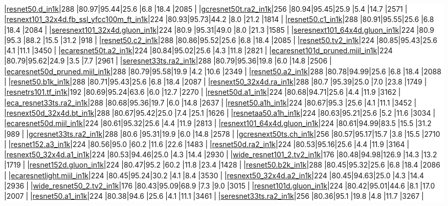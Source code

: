 |[resnet50.d_in1k](https://huggingface.co/timm/resnet50.d_in1k)|288     |80.97|95.44|25.6       |6.8  |18.4 |2085   |
|[gcresnet50t.ra2_in1k](https://huggingface.co/timm/gcresnet50t.ra2_in1k)|256     |80.94|95.45|25.9       |5.4  |14.7 |2571   |
|[resnext101_32x4d.fb_ssl_yfcc100m_ft_in1k](https://huggingface.co/timm/resnext101_32x4d.fb_ssl_yfcc100m_ft_in1k)|224     |80.93|95.73|44.2       |8.0  |21.2 |1814   |
|[resnet50.c1_in1k](https://huggingface.co/timm/resnet50.c1_in1k)|288     |80.91|95.55|25.6       |6.8  |18.4 |2084   |
|[seresnext101_32x4d.gluon_in1k](https://huggingface.co/timm/seresnext101_32x4d.gluon_in1k)|224     |80.9 |95.31|49.0       |8.0  |21.3 |1585   |
|[seresnext101_64x4d.gluon_in1k](https://huggingface.co/timm/seresnext101_64x4d.gluon_in1k)|224     |80.9 |95.3 |88.2       |15.5 |31.2 |918    |
|[resnet50.c2_in1k](https://huggingface.co/timm/resnet50.c2_in1k)|288     |80.86|95.52|25.6       |6.8  |18.4 |2085   |
|[resnet50.tv2_in1k](https://huggingface.co/timm/resnet50.tv2_in1k)|224     |80.85|95.43|25.6       |4.1  |11.1 |3450   |
|[ecaresnet50t.a2_in1k](https://huggingface.co/timm/ecaresnet50t.a2_in1k)|224     |80.84|95.02|25.6       |4.3  |11.8 |2821   |
|[ecaresnet101d_pruned.miil_in1k](https://huggingface.co/timm/ecaresnet101d_pruned.miil_in1k)|224     |80.79|95.62|24.9       |3.5  |7.7  |2961   |
|[seresnet33ts.ra2_in1k](https://huggingface.co/timm/seresnet33ts.ra2_in1k)|288     |80.79|95.36|19.8       |6.0  |14.8 |2506   |
|[ecaresnet50d_pruned.miil_in1k](https://huggingface.co/timm/ecaresnet50d_pruned.miil_in1k)|288     |80.79|95.58|19.9       |4.2  |10.6 |2349   |
|[resnet50.a2_in1k](https://huggingface.co/timm/resnet50.a2_in1k)|288     |80.78|94.99|25.6       |6.8  |18.4 |2088   |
|[resnet50.b1k_in1k](https://huggingface.co/timm/resnet50.b1k_in1k)|288     |80.71|95.43|25.6       |6.8  |18.4 |2087   |
|[resnext50_32x4d.ra_in1k](https://huggingface.co/timm/resnext50_32x4d.ra_in1k)|288     |80.7 |95.39|25.0       |7.0  |23.8 |1749   |
|[resnetrs101.tf_in1k](https://huggingface.co/timm/resnetrs101.tf_in1k)|192     |80.69|95.24|63.6       |6.0  |12.7 |2270   |
|[resnet50d.a1_in1k](https://huggingface.co/timm/resnet50d.a1_in1k)|224     |80.68|94.71|25.6       |4.4  |11.9 |3162   |
|[eca_resnet33ts.ra2_in1k](https://huggingface.co/timm/eca_resnet33ts.ra2_in1k)|288     |80.68|95.36|19.7       |6.0  |14.8 |2637   |
|[resnet50.a1h_in1k](https://huggingface.co/timm/resnet50.a1h_in1k)|224     |80.67|95.3 |25.6       |4.1  |11.1 |3452   |
|[resnext50d_32x4d.bt_in1k](https://huggingface.co/timm/resnext50d_32x4d.bt_in1k)|288     |80.67|95.42|25.0       |7.4  |25.1 |1626   |
|[resnetaa50.a1h_in1k](https://huggingface.co/timm/resnetaa50.a1h_in1k)|224     |80.63|95.21|25.6       |5.2  |11.6 |3034   |
|[ecaresnet50d.miil_in1k](https://huggingface.co/timm/ecaresnet50d.miil_in1k)|224     |80.61|95.32|25.6       |4.4  |11.9 |2813   |
|[resnext101_64x4d.gluon_in1k](https://huggingface.co/timm/resnext101_64x4d.gluon_in1k)|224     |80.61|94.99|83.5       |15.5 |31.2 |989    |
|[gcresnet33ts.ra2_in1k](https://huggingface.co/timm/gcresnet33ts.ra2_in1k)|288     |80.6 |95.31|19.9       |6.0  |14.8 |2578   |
|[gcresnext50ts.ch_in1k](https://huggingface.co/timm/gcresnext50ts.ch_in1k)|256     |80.57|95.17|15.7       |3.8  |15.5 |2710   |
|[resnet152.a3_in1k](https://huggingface.co/timm/resnet152.a3_in1k)|224     |80.56|95.0 |60.2       |11.6 |22.6 |1483   |
|[resnet50d.ra2_in1k](https://huggingface.co/timm/resnet50d.ra2_in1k)|224     |80.53|95.16|25.6       |4.4  |11.9 |3164   |
|[resnext50_32x4d.a1_in1k](https://huggingface.co/timm/resnext50_32x4d.a1_in1k)|224     |80.53|94.46|25.0       |4.3  |14.4 |2930   |
|[wide_resnet101_2.tv2_in1k](https://huggingface.co/timm/wide_resnet101_2.tv2_in1k)|176     |80.48|94.98|126.9      |14.3 |13.2 |1719   |
|[resnet152d.gluon_in1k](https://huggingface.co/timm/resnet152d.gluon_in1k)|224     |80.47|95.2 |60.2       |11.8 |23.4 |1428   |
|[resnet50.b2k_in1k](https://huggingface.co/timm/resnet50.b2k_in1k)|288     |80.45|95.32|25.6       |6.8  |18.4 |2086   |
|[ecaresnetlight.miil_in1k](https://huggingface.co/timm/ecaresnetlight.miil_in1k)|224     |80.45|95.24|30.2       |4.1  |8.4  |3530   |
|[resnext50_32x4d.a2_in1k](https://huggingface.co/timm/resnext50_32x4d.a2_in1k)|224     |80.45|94.63|25.0       |4.3  |14.4 |2936   |
|[wide_resnet50_2.tv2_in1k](https://huggingface.co/timm/wide_resnet50_2.tv2_in1k)|176     |80.43|95.09|68.9       |7.3  |9.0  |3015   |
|[resnet101d.gluon_in1k](https://huggingface.co/timm/resnet101d.gluon_in1k)|224     |80.42|95.01|44.6       |8.1  |17.0 |2007   |
|[resnet50.a1_in1k](https://huggingface.co/timm/resnet50.a1_in1k)|224     |80.38|94.6 |25.6       |4.1  |11.1 |3461   |
|[seresnet33ts.ra2_in1k](https://huggingface.co/timm/seresnet33ts.ra2_in1k)|256     |80.36|95.1 |19.8       |4.8  |11.7 |3267   |